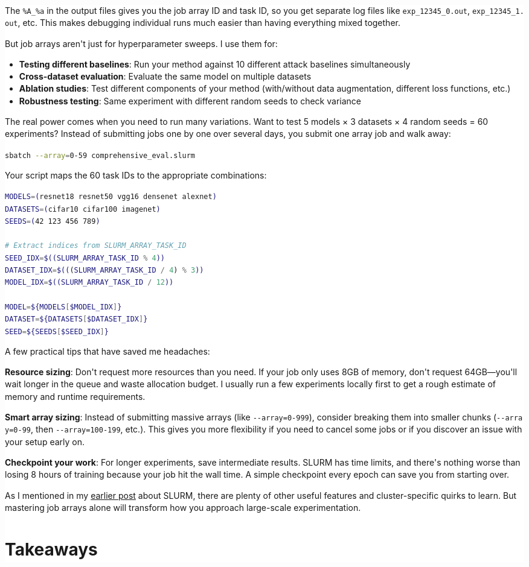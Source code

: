 The `%A_%a` in the output files gives you the job array ID and task ID, so you get separate log files like `exp_12345_0.out`, `exp_12345_1.out`, etc. This makes debugging individual runs much easier than having everything mixed together.

But job arrays aren't just for hyperparameter sweeps. I use them for:

- **Testing different baselines**: Run your method against 10 different attack baselines simultaneously
- **Cross-dataset evaluation**: Evaluate the same model on multiple datasets
- **Ablation studies**: Test different components of your method (with/without data augmentation, different loss functions, etc.)
- **Robustness testing**: Same experiment with different random seeds to check variance

The real power comes when you need to run many variations. Want to test 5 models × 3 datasets × 4 random seeds = 60 experiments? Instead of submitting jobs one by one over several days, you submit one array job and walk away:

```bash
sbatch --array=0-59 comprehensive_eval.slurm
```

Your script maps the 60 task IDs to the appropriate combinations:

```bash
MODELS=(resnet18 resnet50 vgg16 densenet alexnet)
DATASETS=(cifar10 cifar100 imagenet)
SEEDS=(42 123 456 789)

# Extract indices from SLURM_ARRAY_TASK_ID
SEED_IDX=$((SLURM_ARRAY_TASK_ID % 4))
DATASET_IDX=$(((SLURM_ARRAY_TASK_ID / 4) % 3))
MODEL_IDX=$((SLURM_ARRAY_TASK_ID / 12))

MODEL=${MODELS[$MODEL_IDX]}
DATASET=${DATASETS[$DATASET_IDX]}
SEED=${SEEDS[$SEED_IDX]}
```

A few practical tips that have saved me headaches:

**Resource sizing**: Don't request more resources than you need. If your job only uses 8GB of memory, don't request 64GB—you'll wait longer in the queue and waste allocation budget. I usually run a few experiments locally first to get a rough estimate of memory and runtime requirements.

**Smart array sizing**: Instead of submitting massive arrays (like `--array=0-999`), consider breaking them into smaller chunks (`--array=0-99`, then `--array=100-199`, etc.). This gives you more flexibility if you need to cancel some jobs or if you discover an issue with your setup early on.

**Checkpoint your work**: For longer experiments, save intermediate results. SLURM has time limits, and there's nothing worse than losing 8 hours of training because your job hit the wall time. A simple checkpoint every epoch can save you from starting over.

As I mentioned in my [earlier post](https://www.anshumansuri.com/blog/2022/uva-rivanna/) about SLURM, there are plenty of other useful features and cluster-specific quirks to learn. But mastering job arrays alone will transform how you approach large-scale experimentation.

# Takeaways 
